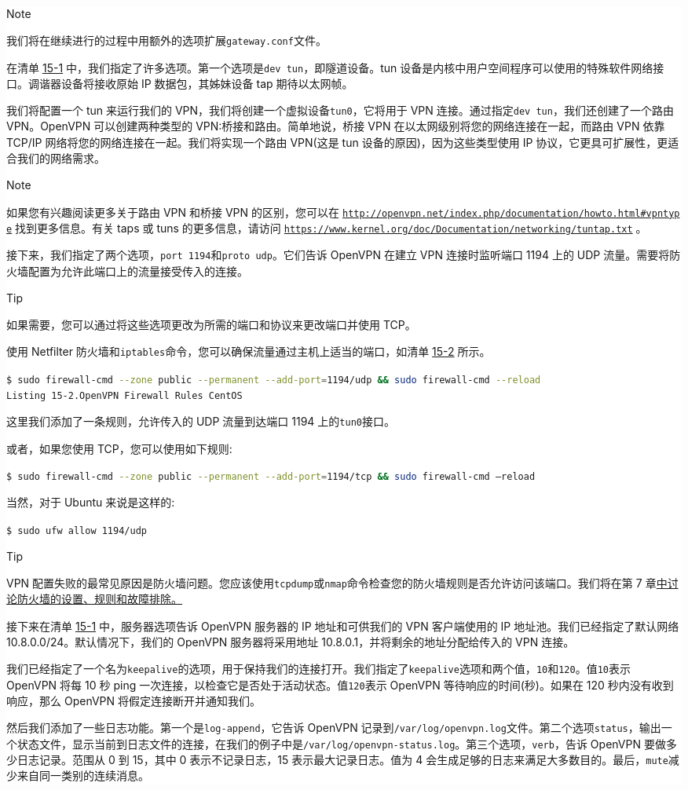 Note

我们将在继续进行的过程中用额外的选项扩展`gateway.conf`文件。

在清单 [15-1](#Par45) 中，我们指定了许多选项。第一个选项是`dev tun`，即隧道设备。tun 设备是内核中用户空间程序可以使用的特殊软件网络接口。调谐器设备将接收原始 IP 数据包，其姊妹设备 tap 期待以太网帧。

我们将配置一个 tun 来运行我们的 VPN，我们将创建一个虚拟设备`tun0`，它将用于 VPN 连接。通过指定`dev tun`，我们还创建了一个路由 VPN。OpenVPN 可以创建两种类型的 VPN:桥接和路由。简单地说，桥接 VPN 在以太网级别将您的网络连接在一起，而路由 VPN 依靠 TCP/IP 网络将您的网络连接在一起。我们将实现一个路由 VPN(这是 tun 设备的原因)，因为这些类型使用 IP 协议，它更具可扩展性，更适合我们的网络需求。

Note

如果您有兴趣阅读更多关于路由 VPN 和桥接 VPN 的区别，您可以在 [`http://openvpn.net/index.php/documentation/howto.html#vpntype`](http://openvpn.net/index.php/documentation/howto.html#vpntype) 找到更多信息。有关 taps 或 tuns 的更多信息，请访问 [`https://www.kernel.org/doc/Documentation/networking/tuntap.txt`](https://www.kernel.org/doc/Documentation/networking/tuntap.txt) 。

接下来，我们指定了两个选项，`port 1194`和`proto udp`。它们告诉 OpenVPN 在建立 VPN 连接时监听端口 1194 上的 UDP 流量。需要将防火墙配置为允许此端口上的流量接受传入的连接。

Tip

如果需要，您可以通过将这些选项更改为所需的端口和协议来更改端口并使用 TCP。

使用 Netfilter 防火墙和`iptables`命令，您可以确保流量通过主机上适当的端口，如清单 [15-2](#Par53) 所示。

```sh
$ sudo firewall-cmd --zone public --permanent --add-port=1194/udp && sudo firewall-cmd --reload
Listing 15-2.OpenVPN Firewall Rules CentOS

```

这里我们添加了一条规则，允许传入的 UDP 流量到达端口 1194 上的`tun0`接口。

或者，如果您使用 TCP，您可以使用如下规则:

```sh
$ sudo firewall-cmd --zone public --permanent --add-port=1194/tcp && sudo firewall-cmd –reload

```

当然，对于 Ubuntu 来说是这样的:

```sh
$ sudo ufw allow 1194/udp

```

Tip

VPN 配置失败的最常见原因是防火墙问题。您应该使用`tcpdump`或`nmap`命令检查您的防火墙规则是否允许访问该端口。我们将在第 7 章[中讨论防火墙的设置、规则和故障排除。](07.html)

接下来在清单 [15-1](#Par45) 中，服务器选项告诉 OpenVPN 服务器的 IP 地址和可供我们的 VPN 客户端使用的 IP 地址池。我们已经指定了默认网络 10.8.0.0/24。默认情况下，我们的 OpenVPN 服务器将采用地址 10.8.0.1，并将剩余的地址分配给传入的 VPN 连接。

我们已经指定了一个名为`keepalive`的选项，用于保持我们的连接打开。我们指定了`keepalive`选项和两个值，`10`和`120`。值`10`表示 OpenVPN 将每 10 秒 ping 一次连接，以检查它是否处于活动状态。值`120`表示 OpenVPN 等待响应的时间(秒)。如果在 120 秒内没有收到响应，那么 OpenVPN 将假定连接断开并通知我们。

然后我们添加了一些日志功能。第一个是`log-append`，它告诉 OpenVPN 记录到`/var/log/openvpn.log`文件。第二个选项`status`，输出一个状态文件，显示当前到日志文件的连接，在我们的例子中是`/var/log/openvpn-status.log`。第三个选项，`verb`，告诉 OpenVPN 要做多少日志记录。范围从 0 到 15，其中 0 表示不记录日志，15 表示最大记录日志。值为 4 会生成足够的日志来满足大多数目的。最后，`mute`减少来自同一类别的连续消息。
